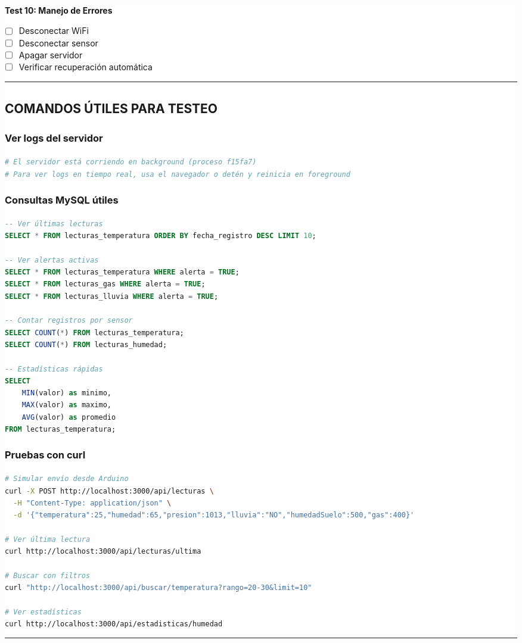 **Test 10: Manejo de Errores**
- [ ] Desconectar WiFi
- [ ] Desconectar sensor
- [ ] Apagar servidor
- [ ] Verificar recuperación automática

---

## COMANDOS ÚTILES PARA TESTEO

### Ver logs del servidor
```bash
# El servidor está corriendo en background (proceso f15fa7)
# Para ver logs en tiempo real, usa el navegador o detén y reinicia en foreground
```

### Consultas MySQL útiles
```sql
-- Ver últimas lecturas
SELECT * FROM lecturas_temperatura ORDER BY fecha_registro DESC LIMIT 10;

-- Ver alertas activas
SELECT * FROM lecturas_temperatura WHERE alerta = TRUE;
SELECT * FROM lecturas_gas WHERE alerta = TRUE;
SELECT * FROM lecturas_lluvia WHERE alerta = TRUE;

-- Contar registros por sensor
SELECT COUNT(*) FROM lecturas_temperatura;
SELECT COUNT(*) FROM lecturas_humedad;

-- Estadísticas rápidas
SELECT
    MIN(valor) as minimo,
    MAX(valor) as maximo,
    AVG(valor) as promedio
FROM lecturas_temperatura;
```

### Pruebas con curl
```bash
# Simular envío desde Arduino
curl -X POST http://localhost:3000/api/lecturas \
  -H "Content-Type: application/json" \
  -d '{"temperatura":25,"humedad":65,"presion":1013,"lluvia":"NO","humedadSuelo":500,"gas":400}'

# Ver última lectura
curl http://localhost:3000/api/lecturas/ultima

# Buscar con filtros
curl "http://localhost:3000/api/buscar/temperatura?rango=20-30&limit=10"

# Ver estadísticas
curl http://localhost:3000/api/estadisticas/humedad
```

---